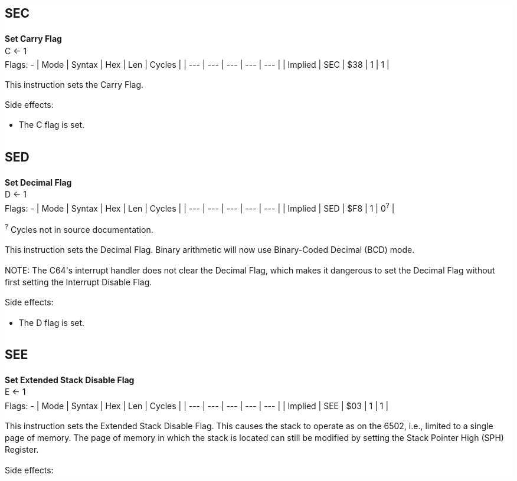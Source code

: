 ## SEC

**Set Carry Flag**\
C <- 1\
Flags: -
 | Mode | Syntax | Hex | Len | Cycles |
 | --- | --- | --- | --- | --- |
 | Implied | SEC  | $38 | 1 | 1<sup></sup> |

This instruction sets the Carry Flag.

Side effects:

- The C flag is set.

## SED

**Set Decimal Flag**\
D <- 1\
Flags: -
 | Mode | Syntax | Hex | Len | Cycles |
 | --- | --- | --- | --- | --- |
 | Implied | SED  | $F8 | 1 | 0<sup>?</sup> |

 <sup>?</sup> Cycles not in source documentation.

This instruction sets the Decimal Flag.
Binary arithmetic will now use Binary-Coded Decimal (BCD) mode.

NOTE: The C64's interrupt handler does not clear the Decimal Flag,
which makes it dangerous to set the Decimal Flag without first
setting the Interrupt Disable Flag.

Side effects:

- The D flag is set.

## SEE

**Set Extended Stack Disable Flag**\
E <- 1\
Flags: -
 | Mode | Syntax | Hex | Len | Cycles |
 | --- | --- | --- | --- | --- |
 | Implied | SEE  | $03 | 1 | 1<sup></sup> |

This instruction sets the Extended Stack Disable Flag.
This causes the stack to operate as on the 6502, i.e.,
limited to a single page of memory.  The page of memory
in which the stack is located can still be modified by
setting the Stack Pointer High (SPH) Register.

Side effects:
